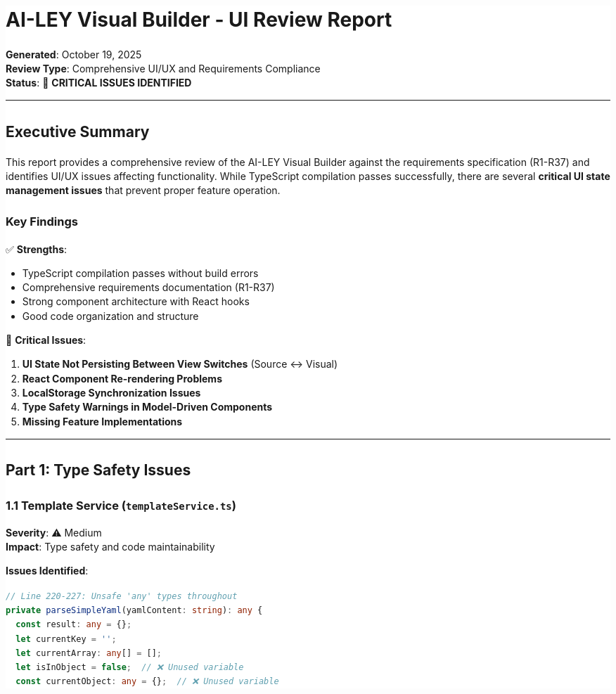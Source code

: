 # AI-LEY Visual Builder - UI Review Report

**Generated**: October 19, 2025  
**Review Type**: Comprehensive UI/UX and Requirements Compliance  
**Status**: 🔴 **CRITICAL ISSUES IDENTIFIED**

---

## Executive Summary

This report provides a comprehensive review of the AI-LEY Visual Builder against the requirements specification (R1-R37) and identifies UI/UX issues affecting functionality. While TypeScript compilation passes successfully, there are several **critical UI state management issues** that prevent proper feature operation.

### Key Findings

✅ **Strengths**:

- TypeScript compilation passes without build errors
- Comprehensive requirements documentation (R1-R37)
- Strong component architecture with React hooks
- Good code organization and structure

🔴 **Critical Issues**:

1. **UI State Not Persisting Between View Switches** (Source ↔ Visual)
2. **React Component Re-rendering Problems**
3. **LocalStorage Synchronization Issues**
4. **Type Safety Warnings in Model-Driven Components**
5. **Missing Feature Implementations**

---

## Part 1: Type Safety Issues

### 1.1 Template Service (`templateService.ts`)

**Severity**: ⚠️ Medium  
**Impact**: Type safety and code maintainability

**Issues Identified**:

```typescript
// Line 220-227: Unsafe 'any' types throughout
private parseSimpleYaml(yamlContent: string): any {
  const result: any = {};
  let currentKey = '';
  let currentArray: any[] = [];
  let isInObject = false;  // ❌ Unused variable
  const currentObject: any = {};  // ❌ Unused variable
```
